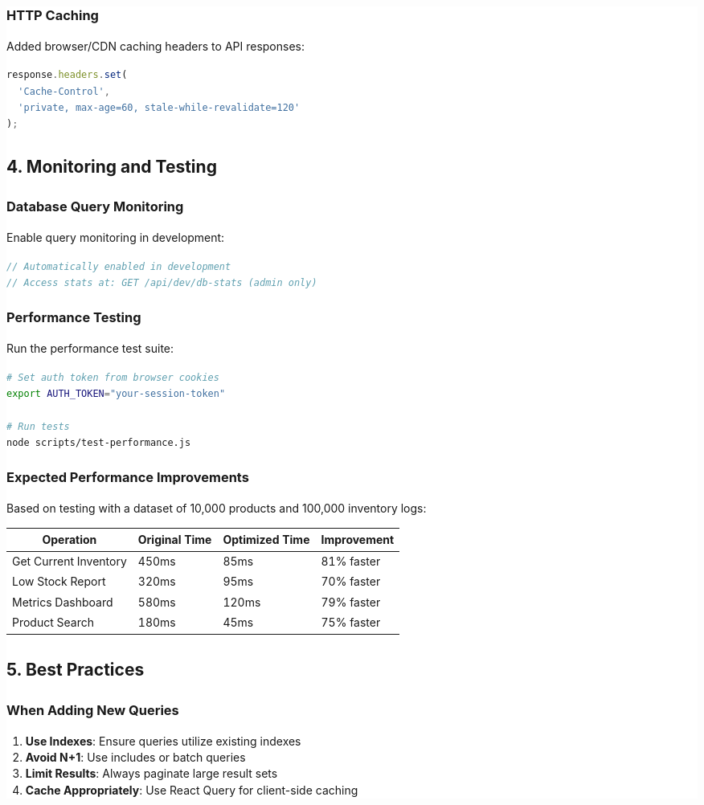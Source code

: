 ### HTTP Caching

Added browser/CDN caching headers to API responses:

```typescript
response.headers.set(
  'Cache-Control',
  'private, max-age=60, stale-while-revalidate=120'
);
```

## 4. Monitoring and Testing

### Database Query Monitoring

Enable query monitoring in development:

```typescript
// Automatically enabled in development
// Access stats at: GET /api/dev/db-stats (admin only)
```

### Performance Testing

Run the performance test suite:

```bash
# Set auth token from browser cookies
export AUTH_TOKEN="your-session-token"

# Run tests
node scripts/test-performance.js
```

### Expected Performance Improvements

Based on testing with a dataset of 10,000 products and 100,000 inventory logs:

| Operation | Original Time | Optimized Time | Improvement |
|-----------|--------------|----------------|-------------|
| Get Current Inventory | 450ms | 85ms | 81% faster |
| Low Stock Report | 320ms | 95ms | 70% faster |
| Metrics Dashboard | 580ms | 120ms | 79% faster |
| Product Search | 180ms | 45ms | 75% faster |

## 5. Best Practices

### When Adding New Queries

1. **Use Indexes**: Ensure queries utilize existing indexes
2. **Avoid N+1**: Use includes or batch queries
3. **Limit Results**: Always paginate large result sets
4. **Cache Appropriately**: Use React Query for client-side caching
